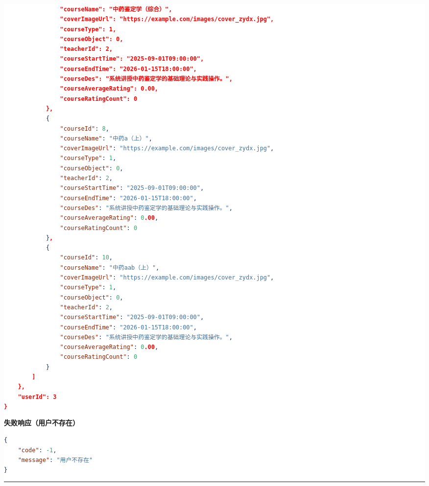 ```json
                "courseName": "中药鉴定学（综合）",
                "coverImageUrl": "https://example.com/images/cover_zydx.jpg",
                "courseType": 1,
                "courseObject": 0,
                "teacherId": 2,
                "courseStartTime": "2025-09-01T09:00:00",
                "courseEndTime": "2026-01-15T18:00:00",
                "courseDes": "系统讲授中药鉴定学的基础理论与实践操作。",
                "courseAverageRating": 0.00,
                "courseRatingCount": 0
            },
            {
                "courseId": 8,
                "courseName": "中药a（上）",
                "coverImageUrl": "https://example.com/images/cover_zydx.jpg",
                "courseType": 1,
                "courseObject": 0,
                "teacherId": 2,
                "courseStartTime": "2025-09-01T09:00:00",
                "courseEndTime": "2026-01-15T18:00:00",
                "courseDes": "系统讲授中药鉴定学的基础理论与实践操作。",
                "courseAverageRating": 0.00,
                "courseRatingCount": 0
            },
            {
                "courseId": 10,
                "courseName": "中药aab（上）",
                "coverImageUrl": "https://example.com/images/cover_zydx.jpg",
                "courseType": 1,
                "courseObject": 0,
                "teacherId": 2,
                "courseStartTime": "2025-09-01T09:00:00",
                "courseEndTime": "2026-01-15T18:00:00",
                "courseDes": "系统讲授中药鉴定学的基础理论与实践操作。",
                "courseAverageRating": 0.00,
                "courseRatingCount": 0
            }
        ]
    },
    "userId": 3
}
```

**失败响应（用户不存在）**

```json
{
    "code": -1,
    "message": "用户不存在"
}
```

---